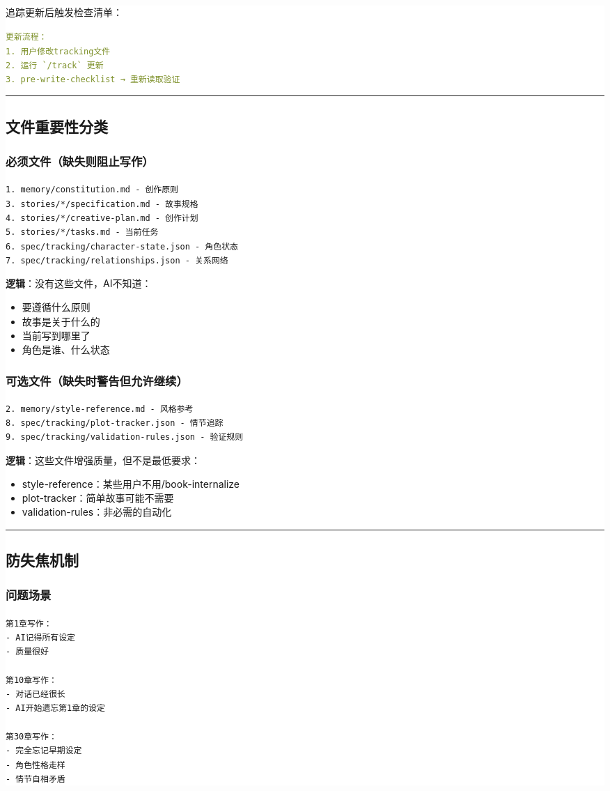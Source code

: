 追踪更新后触发检查清单：

```yaml
更新流程：
1. 用户修改tracking文件
2. 运行 `/track` 更新
3. pre-write-checklist → 重新读取验证
```

---

## 文件重要性分类

### 必须文件（缺失则阻止写作）

```
1. memory/constitution.md - 创作原则
3. stories/*/specification.md - 故事规格
4. stories/*/creative-plan.md - 创作计划
5. stories/*/tasks.md - 当前任务
6. spec/tracking/character-state.json - 角色状态
7. spec/tracking/relationships.json - 关系网络
```

**逻辑**：没有这些文件，AI不知道：

- 要遵循什么原则
- 故事是关于什么的
- 当前写到哪里了
- 角色是谁、什么状态

### 可选文件（缺失时警告但允许继续）

```
2. memory/style-reference.md - 风格参考
8. spec/tracking/plot-tracker.json - 情节追踪
9. spec/tracking/validation-rules.json - 验证规则
```

**逻辑**：这些文件增强质量，但不是最低要求：

- style-reference：某些用户不用/book-internalize
- plot-tracker：简单故事可能不需要
- validation-rules：非必需的自动化

---

## 防失焦机制

### 问题场景

```
第1章写作：
- AI记得所有设定
- 质量很好

第10章写作：
- 对话已经很长
- AI开始遗忘第1章的设定

第30章写作：
- 完全忘记早期设定
- 角色性格走样
- 情节自相矛盾
```
